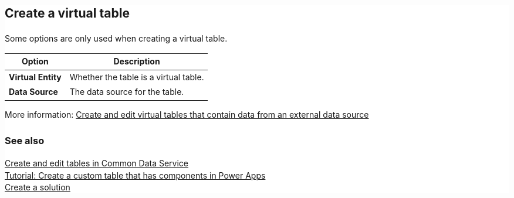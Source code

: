 ## Create a virtual table

Some options are only used when creating a virtual table.

|Option   |Description  |
|---------|---------|
|**Virtual Entity**|Whether the table is a virtual table.|
|**Data Source**|The data source for the table.|

More information: [Create and edit virtual tables that contain data from an external data source](create-edit-virtual-entities.md)

### See also
[Create and edit tables in Common Data Service](create-edit-entities.md)<br />
[Tutorial: Create a custom table that has components in Power Apps](/powerapps/maker/common-data-service/create-custom-entity)<br />
[Create a solution](create-solution.md)
